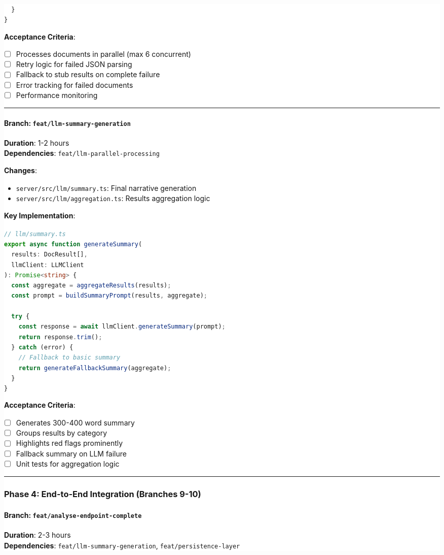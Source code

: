 ```typescript
  }
}
```

**Acceptance Criteria**:
- [ ] Processes documents in parallel (max 6 concurrent)
- [ ] Retry logic for failed JSON parsing
- [ ] Fallback to stub results on complete failure
- [ ] Error tracking for failed documents
- [ ] Performance monitoring

---

#### Branch: `feat/llm-summary-generation`
**Duration**: 1-2 hours  
**Dependencies**: `feat/llm-parallel-processing`

**Changes**:
- `server/src/llm/summary.ts`: Final narrative generation
- `server/src/llm/aggregation.ts`: Results aggregation logic

**Key Implementation**:
```typescript
// llm/summary.ts
export async function generateSummary(
  results: DocResult[],
  llmClient: LLMClient
): Promise<string> {
  const aggregate = aggregateResults(results);
  const prompt = buildSummaryPrompt(results, aggregate);
  
  try {
    const response = await llmClient.generateSummary(prompt);
    return response.trim();
  } catch (error) {
    // Fallback to basic summary
    return generateFallbackSummary(aggregate);
  }
}
```

**Acceptance Criteria**:
- [ ] Generates 300-400 word summary
- [ ] Groups results by category
- [ ] Highlights red flags prominently
- [ ] Fallback summary on LLM failure
- [ ] Unit tests for aggregation logic

---

### Phase 4: End-to-End Integration (Branches 9-10)

#### Branch: `feat/analyse-endpoint-complete`
**Duration**: 2-3 hours  
**Dependencies**: `feat/llm-summary-generation`, `feat/persistence-layer`
